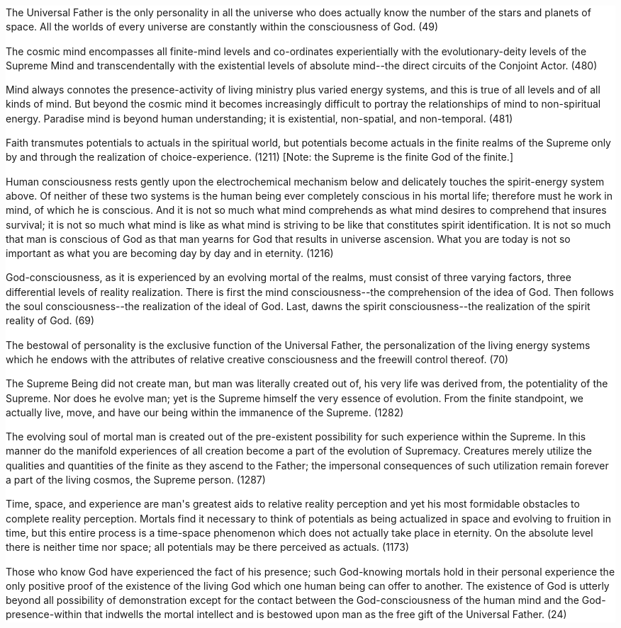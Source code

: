 The Universal Father is the only personality in all the universe who does actually know the number of the stars and planets of space. All the worlds of every universe are constantly within the consciousness of God. (49)

The cosmic mind encompasses all finite-mind levels and co-ordinates experientially with the evolutionary-deity levels of the Supreme Mind and transcendentally with the existential levels of absolute mind--the direct circuits of the Conjoint Actor. (480)

Mind always connotes the presence-activity of living ministry plus varied energy systems, and this is true of all levels and of all kinds of mind. But beyond the cosmic mind it becomes increasingly difficult to portray the relationships of mind to non-spiritual energy. Paradise mind is beyond human understanding; it is existential, non-spatial, and non-temporal. (481)

Faith transmutes potentials to actuals in the spiritual world, but potentials become actuals in the finite realms of the Supreme only by and through the realization of choice-experience. (1211) [Note: the Supreme is the finite God of the finite.]

Human consciousness rests gently upon the electrochemical mechanism below and delicately touches the spirit-energy system above. Of neither of these two systems is the human being ever completely conscious in his mortal life; therefore must he work in mind, of which he is conscious. And it is not so much what mind comprehends as what mind desires to comprehend that insures survival; it is not so much what mind is like as what mind is striving to be like that constitutes spirit identification. It is not so much that man is conscious of God as that man yearns for God that results in universe ascension. What you are today is not so important as what you are becoming day by day and in eternity. (1216)

God-consciousness, as it is experienced by an evolving mortal of the realms, must consist of three varying factors, three differential levels of reality realization. There is first the mind consciousness--the comprehension of the idea of God. Then follows the soul consciousness--the realization of the ideal of God. Last, dawns the spirit consciousness--the realization of the spirit reality of God. (69)

The bestowal of personality is the exclusive function of the Universal Father, the personalization of the living energy systems which he endows with the attributes of relative creative consciousness and the freewill control thereof. (70)

The Supreme Being did not create man, but man was literally created out of, his very life was derived from, the potentiality of the Supreme. Nor does he evolve man; yet is the Supreme himself the very essence of evolution. From the finite standpoint, we actually live, move, and have our being within the immanence of the Supreme. (1282)

The evolving soul of mortal man is created out of the pre-existent possibility for such experience within the Supreme. In this manner do the manifold experiences of all creation become a part of the evolution of Supremacy. Creatures merely utilize the qualities and quantities of the finite as they ascend to the Father; the impersonal consequences of such utilization remain forever a part of the living cosmos, the Supreme person. (1287)

Time, space, and experience are man's greatest aids to relative reality perception and yet his most formidable obstacles to complete reality perception. Mortals find it necessary to think of potentials as being actualized in space and evolving to fruition in time, but this entire process is a time-space phenomenon which does not actually take place in eternity. On the absolute level there is neither time nor space; all potentials may be there perceived as actuals. (1173)

Those who know God have experienced the fact of his presence; such God-knowing mortals hold in their personal experience the only positive proof of the existence of the living God which one human being can offer to another. The existence of God is utterly beyond all possibility of demonstration except for the contact between the God-consciousness of the human mind and the God-presence-within that indwells the mortal intellect and is bestowed upon man as the free gift of the Universal Father. (24)

